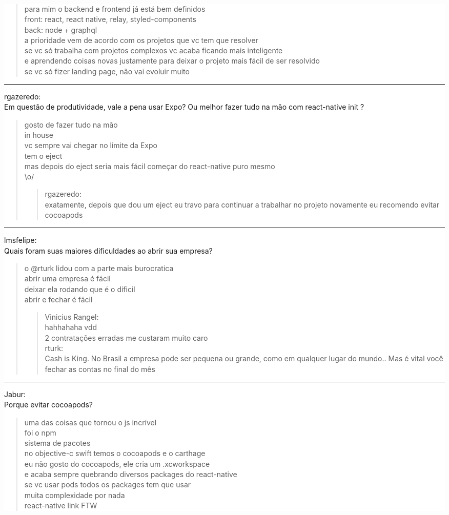 
> para mim o backend e frontend já está bem definidos\
> front: react, react native, relay, styled-components\
> back: node + graphql\
> a prioridade vem de acordo com os projetos que vc tem que resolver\
> se vc só trabalha com projetos complexos vc acaba ficando mais inteligente\
> e aprendendo coisas novas justamente para deixar o projeto mais  fácil de ser resolvido\
> se vc só fizer landing page, não vai evoluir muito

-------------------

rgazeredo:\
Em questão de produtividade, vale a pena usar Expo? Ou melhor fazer tudo na mão com react-native init <PROJECT>?

> gosto de fazer tudo na mão\
> in house\
> vc sempre vai chegar no limite da Expo\
> tem o eject\
> mas depois do eject seria mais fácil começar do react-native puro mesmo\
> \o/
>>rgazeredo:\
>>exatamente, depois que dou um eject eu travo para continuar a trabalhar no projeto novamente
> eu recomendo evitar cocoapods

-------------------

lmsfelipe:\
Quais foram suas maiores dificuldades ao abrir sua empresa?

> o @rturk lidou com a parte mais burocratica\
> abrir uma empresa é fácil\
> deixar ela rodando que é o díficil\
> abrir e fechar é fácil
>>Vinicius Rangel:\
>>hahhahaha vdd\
>>2 contratações erradas me custaram muito caro\
>>rturk:\
>> Cash is King. No Brasil a empresa pode ser pequena ou grande, como em qualquer lugar do mundo.. Mas é vital você fechar as contas no final do mês

-------------------

Jabur:\
Porque evitar cocoapods?

> uma das coisas que tornou o js incrível\
> foi o npm\
> sistema de pacotes\
> no objective-c swift temos o cocoapods e o carthage\
> eu não gosto do cocoapods, ele cria um .xcworkspace\
> e acaba sempre quebrando diversos packages do react-native\
> se vc usar pods todos os packages tem que usar\
> muita complexidade por nada\
> react-native link FTW
